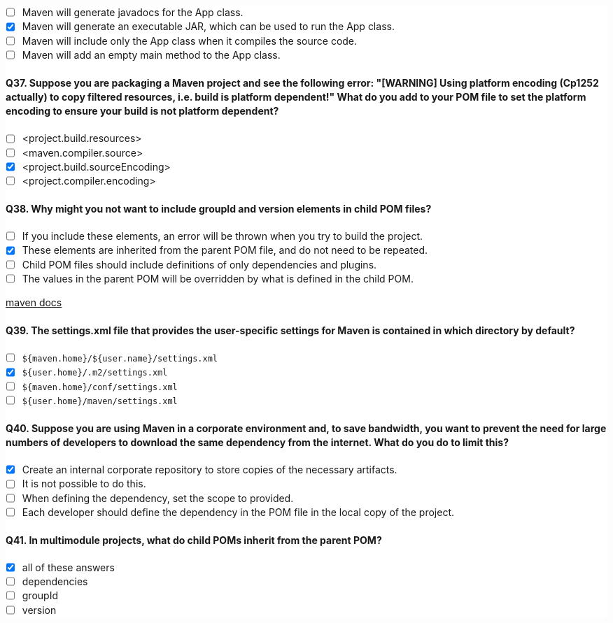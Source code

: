 - [ ] Maven will generate javadocs for the App class.
- [x] Maven will generate an executable JAR, which can be used to run the App class.
- [ ] Maven will include only the App class when it compiles the source code.
- [ ] Maven will add an empty main method to the App class.

#### Q37. Suppose you are packaging a Maven project and see the following error: "[WARNING] Using platform encoding (Cp1252 actually) to copy filtered resources, i.e. build is platform dependent!" What do you add to your POM file to set the platform encoding to ensure your build is not platform dependent?

- [ ] <project.build.resources>
- [ ] <maven.compiler.source>
- [x] <project.build.sourceEncoding>
- [ ] <project.compiler.encoding>

#### Q38. Why might you not want to include groupId and version elements in child POM files?

- [ ] If you include these elements, an error will be thrown when you try to build the project.
- [x] These elements are inherited from the parent POM file, and do not need to be repeated.
- [ ] Child POM files should include definitions of only dependencies and plugins.
- [ ] The values in the parent POM will be overridden by what is defined in the child POM.

[maven docs](https://maven.apache.org/guides/introduction/introduction-to-the-pom.html#the-solution)

#### Q39. The settings.xml file that provides the user-specific settings for Maven is contained in which directory by default?

- [ ] `${maven.home}/${user.name}/settings.xml`
- [x] `${user.home}/.m2/settings.xml`
- [ ] `${maven.home}/conf/settings.xml`
- [ ] `${user.home}/maven/settings.xml`

#### Q40. Suppose you are using Maven in a corporate environment and, to save bandwidth, you want to prevent the need for large numbers of developers to download the same dependency from the internet. What do you do to limit this?

- [x] Create an internal corporate repository to store copies of the necessary artifacts.
- [ ] It is not possible to do this.
- [ ] When defining the dependency, set the scope to provided.
- [ ] Each developer should define the dependency in the POM file in the local copy of the project.

#### Q41. In multimodule projects, what do child POMs inherit from the parent POM?

- [x] all of these answers
- [ ] dependencies
- [ ] groupId
- [ ] version
